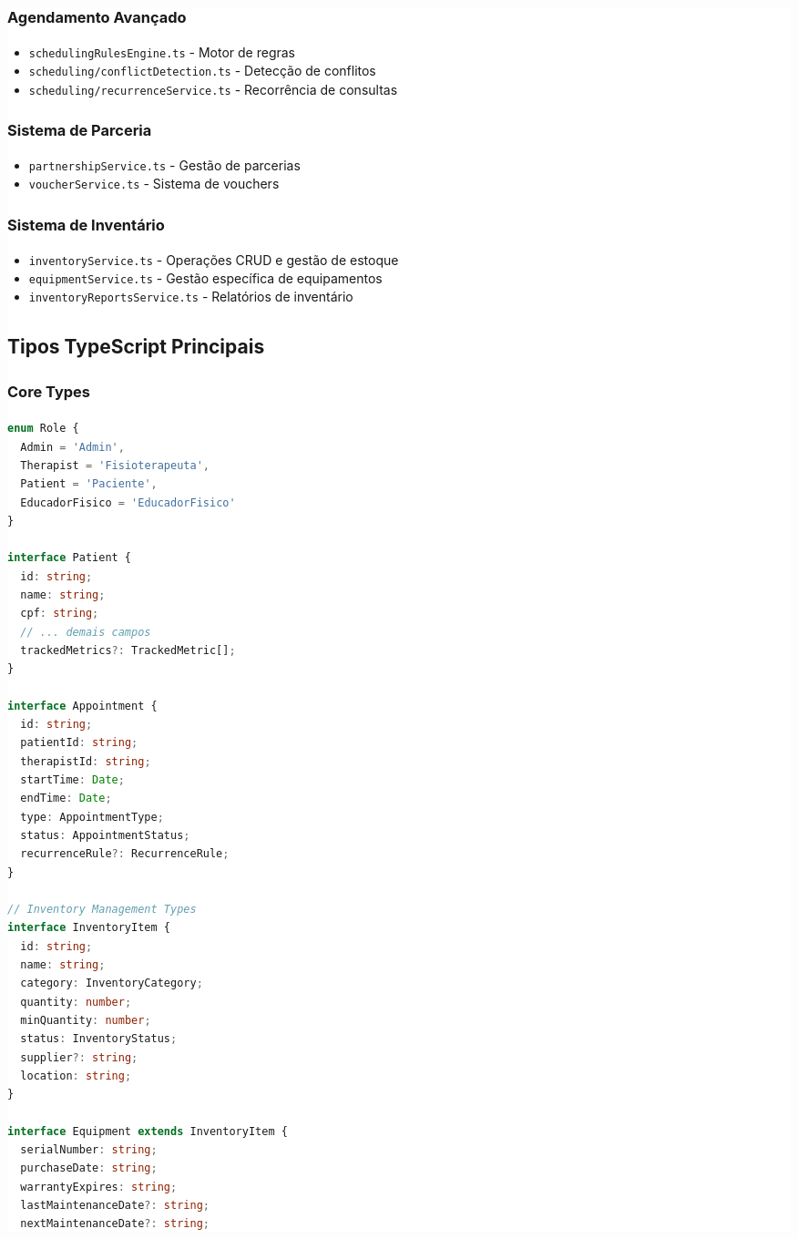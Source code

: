 ### Agendamento Avançado
- `schedulingRulesEngine.ts` - Motor de regras
- `scheduling/conflictDetection.ts` - Detecção de conflitos
- `scheduling/recurrenceService.ts` - Recorrência de consultas

### Sistema de Parceria
- `partnershipService.ts` - Gestão de parcerias
- `voucherService.ts` - Sistema de vouchers

### Sistema de Inventário
- `inventoryService.ts` - Operações CRUD e gestão de estoque
- `equipmentService.ts` - Gestão específica de equipamentos
- `inventoryReportsService.ts` - Relatórios de inventário

## Tipos TypeScript Principais

### Core Types
```typescript
enum Role {
  Admin = 'Admin',
  Therapist = 'Fisioterapeuta', 
  Patient = 'Paciente',
  EducadorFisico = 'EducadorFisico'
}

interface Patient {
  id: string;
  name: string;
  cpf: string;
  // ... demais campos
  trackedMetrics?: TrackedMetric[];
}

interface Appointment {
  id: string;
  patientId: string;
  therapistId: string;
  startTime: Date;
  endTime: Date;
  type: AppointmentType;
  status: AppointmentStatus;
  recurrenceRule?: RecurrenceRule;
}

// Inventory Management Types
interface InventoryItem {
  id: string;
  name: string;
  category: InventoryCategory;
  quantity: number;
  minQuantity: number;
  status: InventoryStatus;
  supplier?: string;
  location: string;
}

interface Equipment extends InventoryItem {
  serialNumber: string;
  purchaseDate: string;
  warrantyExpires: string;
  lastMaintenanceDate?: string;
  nextMaintenanceDate?: string;
```